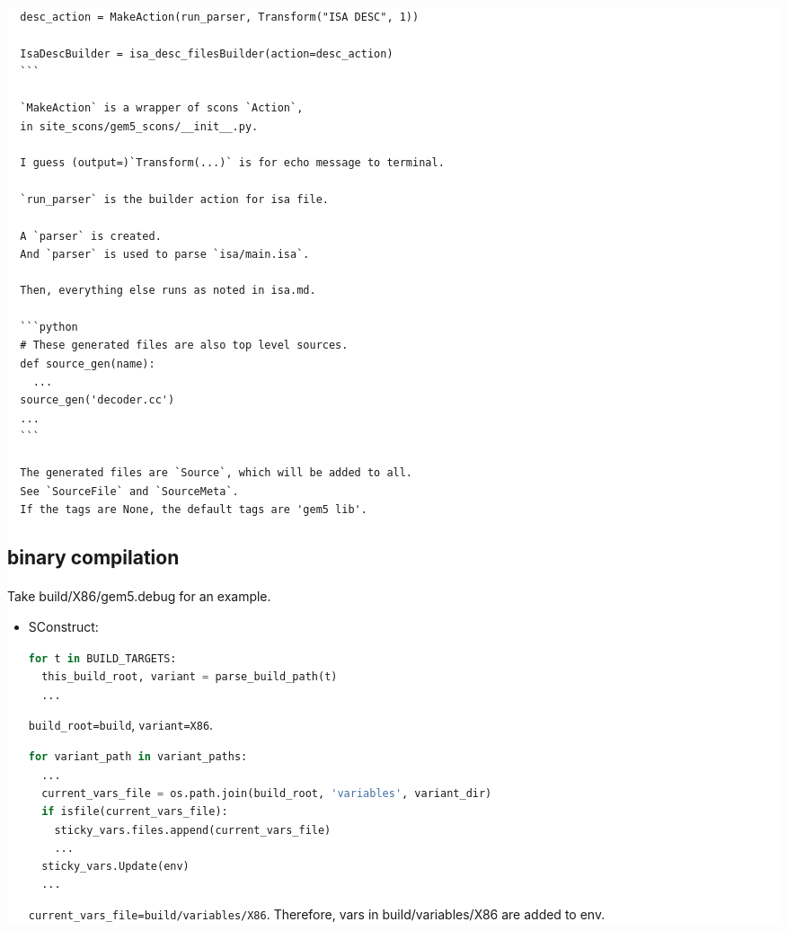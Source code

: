       desc_action = MakeAction(run_parser, Transform("ISA DESC", 1))

      IsaDescBuilder = isa_desc_filesBuilder(action=desc_action)
      ```

      `MakeAction` is a wrapper of scons `Action`,
      in site_scons/gem5_scons/__init__.py.

      I guess (output=)`Transform(...)` is for echo message to terminal.

      `run_parser` is the builder action for isa file.

      A `parser` is created.
      And `parser` is used to parse `isa/main.isa`.

      Then, everything else runs as noted in isa.md.

      ```python
      # These generated files are also top level sources.
      def source_gen(name):
        ...
      source_gen('decoder.cc')
      ...
      ```

      The generated files are `Source`, which will be added to all.
      See `SourceFile` and `SourceMeta`.
      If the tags are None, the default tags are 'gem5 lib'.

## binary compilation

Take build/X86/gem5.debug for an example.

* SConstruct:

  ```python
  for t in BUILD_TARGETS:
    this_build_root, variant = parse_build_path(t)
    ...
  ```

  `build_root=build`, `variant=X86`.

  ```python
  for variant_path in variant_paths:
    ...
    current_vars_file = os.path.join(build_root, 'variables', variant_dir)
    if isfile(current_vars_file):
      sticky_vars.files.append(current_vars_file)
      ...
    sticky_vars.Update(env)
    ...
  ```

  `current_vars_file=build/variables/X86`.
  Therefore, vars in build/variables/X86 are added to env.
